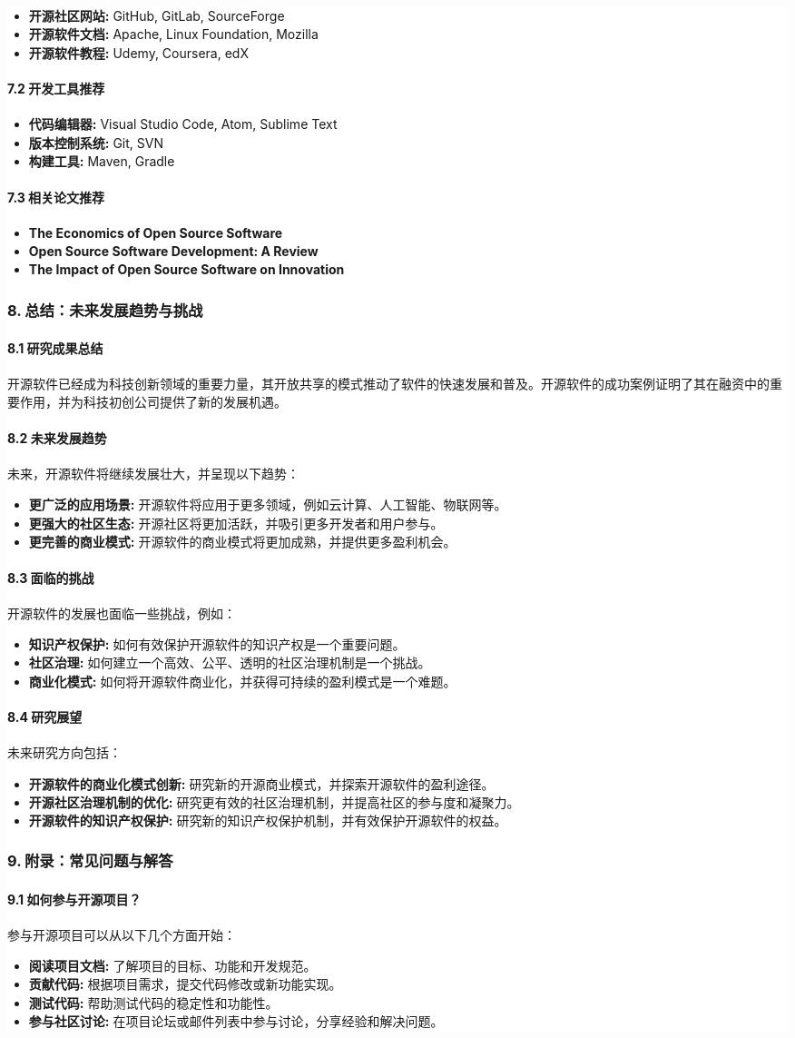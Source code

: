 * **开源社区网站:** GitHub, GitLab, SourceForge
* **开源软件文档:** Apache, Linux Foundation, Mozilla
* **开源软件教程:** Udemy, Coursera, edX

#### 7.2 开发工具推荐

* **代码编辑器:** Visual Studio Code, Atom, Sublime Text
* **版本控制系统:** Git, SVN
* **构建工具:** Maven, Gradle

#### 7.3 相关论文推荐

* **The Economics of Open Source Software**
* **Open Source Software Development: A Review**
* **The Impact of Open Source Software on Innovation**

### 8. 总结：未来发展趋势与挑战

#### 8.1 研究成果总结

开源软件已经成为科技创新领域的重要力量，其开放共享的模式推动了软件的快速发展和普及。开源软件的成功案例证明了其在融资中的重要作用，并为科技初创公司提供了新的发展机遇。

#### 8.2 未来发展趋势

未来，开源软件将继续发展壮大，并呈现以下趋势：

* **更广泛的应用场景:** 开源软件将应用于更多领域，例如云计算、人工智能、物联网等。
* **更强大的社区生态:** 开源社区将更加活跃，并吸引更多开发者和用户参与。
* **更完善的商业模式:** 开源软件的商业模式将更加成熟，并提供更多盈利机会。

#### 8.3 面临的挑战

开源软件的发展也面临一些挑战，例如：

* **知识产权保护:** 如何有效保护开源软件的知识产权是一个重要问题。
* **社区治理:** 如何建立一个高效、公平、透明的社区治理机制是一个挑战。
* **商业化模式:** 如何将开源软件商业化，并获得可持续的盈利模式是一个难题。

#### 8.4 研究展望

未来研究方向包括：

* **开源软件的商业化模式创新:** 研究新的开源商业模式，并探索开源软件的盈利途径。
* **开源社区治理机制的优化:** 研究更有效的社区治理机制，并提高社区的参与度和凝聚力。
* **开源软件的知识产权保护:** 研究新的知识产权保护机制，并有效保护开源软件的权益。

### 9. 附录：常见问题与解答

#### 9.1 如何参与开源项目？

参与开源项目可以从以下几个方面开始：

* **阅读项目文档:** 了解项目的目标、功能和开发规范。
* **贡献代码:** 根据项目需求，提交代码修改或新功能实现。
* **测试代码:** 帮助测试代码的稳定性和功能性。
* **参与社区讨论:** 在项目论坛或邮件列表中参与讨论，分享经验和解决问题。
